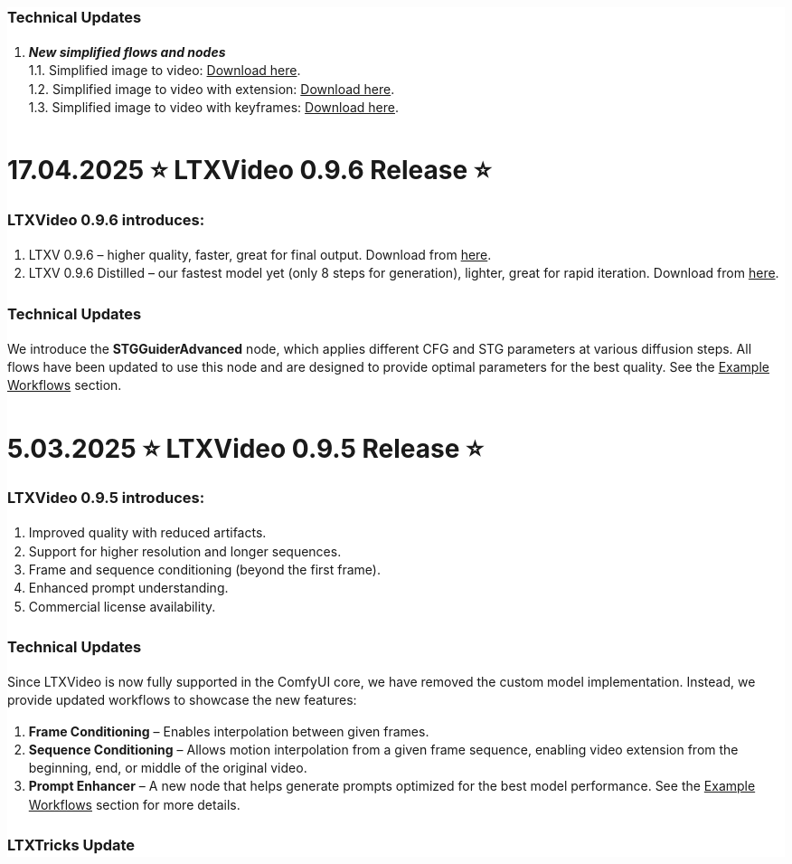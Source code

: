
### Technical Updates

1. ***New simplified flows and nodes***<br>
1.1. Simplified image to video: [Download here](example_workflows/ltxv-13b-i2v-base.json).<br>
1.2. Simplified image to video with extension: [Download here](example_workflows/ltxv-13b-i2v-extend.json).<br>
1.3. Simplified image to video with keyframes: [Download here](example_workflows/ltxv-13b-i2v-keyframes.json).<br>

# 17.04.2025 ⭐ LTXVideo 0.9.6 Release ⭐

### LTXVideo 0.9.6 introduces:

1. LTXV 0.9.6 – higher quality, faster, great for final output. Download from [here](https://huggingface.co/Lightricks/LTX-Video/resolve/main/ltxv-2b-0.9.6-dev-04-25.safetensors).
2. LTXV 0.9.6 Distilled – our fastest model yet (only 8 steps for generation), lighter, great for rapid iteration. Download from [here](https://huggingface.co/Lightricks/LTX-Video/resolve/main/ltxv-2b-0.9.6-distilled-04-25.safetensors).

### Technical Updates

We introduce the __STGGuiderAdvanced__ node, which applies different CFG and STG parameters at various diffusion steps. All flows have been updated to use this node and are designed to provide optimal parameters for the best quality.
See the [Example Workflows](#example-workflows) section.

# 5.03.2025 ⭐ LTXVideo 0.9.5 Release ⭐

### LTXVideo 0.9.5 introduces:

1. Improved quality with reduced artifacts.
2. Support for higher resolution and longer sequences.
3. Frame and sequence conditioning (beyond the first frame).
4. Enhanced prompt understanding.
5. Commercial license availability.

### Technical Updates

Since LTXVideo is now fully supported in the ComfyUI core, we have removed the custom model implementation. Instead, we provide updated workflows to showcase the new features:

1. **Frame Conditioning** – Enables interpolation between given frames.
2. **Sequence Conditioning** – Allows motion interpolation from a given frame sequence, enabling video extension from the beginning, end, or middle of the original video.
3. **Prompt Enhancer** – A new node that helps generate prompts optimized for the best model performance.
   See the [Example Workflows](#example-workflows) section for more details.

### LTXTricks Update
